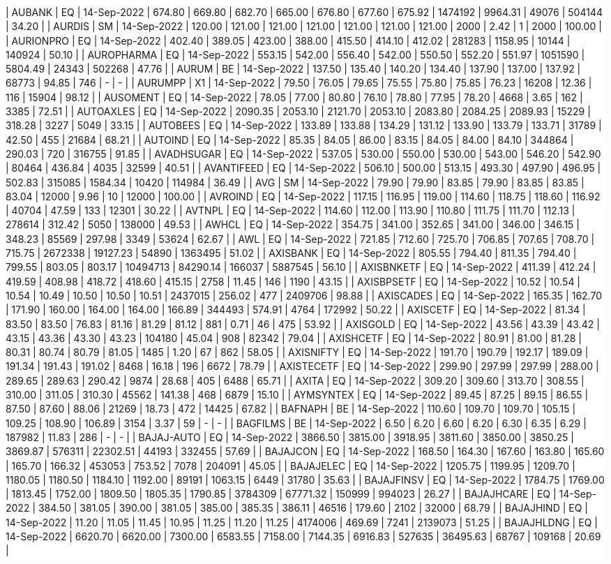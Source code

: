 | AUBANK | EQ | 14-Sep-2022 | 674.80 | 669.80 | 682.70 | 665.00 | 676.80 | 677.60 | 675.92 | 1474192 | 9964.31 | 49076 | 504144 | 34.20 |
| AURDIS | SM | 14-Sep-2022 | 120.00 | 121.00 | 121.00 | 121.00 | 121.00 | 121.00 | 121.00 | 2000 | 2.42 | 1 | 2000 | 100.00 |
| AURIONPRO | EQ | 14-Sep-2022 | 402.40 | 389.05 | 423.00 | 388.00 | 415.50 | 414.10 | 412.02 | 281283 | 1158.95 | 10144 | 140924 | 50.10 |
| AUROPHARMA | EQ | 14-Sep-2022 | 553.15 | 542.00 | 556.40 | 542.00 | 550.50 | 552.20 | 551.97 | 1051590 | 5804.49 | 24343 | 502268 | 47.76 |
| AURUM | BE | 14-Sep-2022 | 137.50 | 135.40 | 140.20 | 134.40 | 137.90 | 137.00 | 137.92 | 68773 | 94.85 | 746 | - | - |
| AURUMPP | X1 | 14-Sep-2022 | 79.50 | 76.05 | 79.65 | 75.55 | 75.80 | 75.85 | 76.23 | 16208 | 12.36 | 116 | 15904 | 98.12 |
| AUSOMENT | EQ | 14-Sep-2022 | 78.05 | 77.00 | 80.80 | 76.10 | 78.80 | 77.95 | 78.20 | 4668 | 3.65 | 162 | 3385 | 72.51 |
| AUTOAXLES | EQ | 14-Sep-2022 | 2090.35 | 2053.10 | 2121.70 | 2053.10 | 2083.80 | 2084.25 | 2089.93 | 15229 | 318.28 | 3227 | 5049 | 33.15 |
| AUTOBEES | EQ | 14-Sep-2022 | 133.89 | 133.88 | 134.29 | 131.12 | 133.90 | 133.79 | 133.71 | 31789 | 42.50 | 455 | 21684 | 68.21 |
| AUTOIND | EQ | 14-Sep-2022 | 85.35 | 84.05 | 86.00 | 83.15 | 84.05 | 84.00 | 84.10 | 344864 | 290.03 | 720 | 316755 | 91.85 |
| AVADHSUGAR | EQ | 14-Sep-2022 | 537.05 | 530.00 | 550.00 | 530.00 | 543.00 | 546.20 | 542.90 | 80464 | 436.84 | 4035 | 32599 | 40.51 |
| AVANTIFEED | EQ | 14-Sep-2022 | 506.10 | 500.00 | 513.15 | 493.30 | 497.90 | 496.95 | 502.83 | 315085 | 1584.34 | 10420 | 114984 | 36.49 |
| AVG | SM | 14-Sep-2022 | 79.90 | 79.90 | 83.85 | 79.90 | 83.85 | 83.85 | 83.04 | 12000 | 9.96 | 10 | 12000 | 100.00 |
| AVROIND | EQ | 14-Sep-2022 | 117.15 | 116.95 | 119.00 | 114.60 | 118.75 | 118.60 | 116.92 | 40704 | 47.59 | 133 | 12301 | 30.22 |
| AVTNPL | EQ | 14-Sep-2022 | 114.60 | 112.00 | 113.90 | 110.80 | 111.75 | 111.70 | 112.13 | 278614 | 312.42 | 5050 | 138000 | 49.53 |
| AWHCL | EQ | 14-Sep-2022 | 354.75 | 341.00 | 352.65 | 341.00 | 346.00 | 346.15 | 348.23 | 85569 | 297.98 | 3349 | 53624 | 62.67 |
| AWL | EQ | 14-Sep-2022 | 721.85 | 712.60 | 725.70 | 706.85 | 707.65 | 708.70 | 715.75 | 2672338 | 19127.23 | 54890 | 1363495 | 51.02 |
| AXISBANK | EQ | 14-Sep-2022 | 805.55 | 794.40 | 811.35 | 794.40 | 799.55 | 803.05 | 803.17 | 10494713 | 84290.14 | 166037 | 5887545 | 56.10 |
| AXISBNKETF | EQ | 14-Sep-2022 | 411.39 | 412.24 | 419.59 | 408.98 | 418.72 | 418.60 | 415.15 | 2758 | 11.45 | 146 | 1190 | 43.15 |
| AXISBPSETF | EQ | 14-Sep-2022 | 10.52 | 10.54 | 10.54 | 10.49 | 10.50 | 10.50 | 10.51 | 2437015 | 256.02 | 477 | 2409706 | 98.88 |
| AXISCADES | EQ | 14-Sep-2022 | 165.35 | 162.70 | 171.90 | 160.00 | 164.00 | 164.00 | 166.89 | 344493 | 574.91 | 4764 | 172992 | 50.22 |
| AXISCETF | EQ | 14-Sep-2022 | 81.34 | 83.50 | 83.50 | 76.83 | 81.16 | 81.29 | 81.12 | 881 | 0.71 | 46 | 475 | 53.92 |
| AXISGOLD | EQ | 14-Sep-2022 | 43.56 | 43.39 | 43.42 | 43.15 | 43.36 | 43.30 | 43.23 | 104180 | 45.04 | 908 | 82342 | 79.04 |
| AXISHCETF | EQ | 14-Sep-2022 | 80.91 | 81.00 | 81.28 | 80.31 | 80.74 | 80.79 | 81.05 | 1485 | 1.20 | 67 | 862 | 58.05 |
| AXISNIFTY | EQ | 14-Sep-2022 | 191.70 | 190.79 | 192.17 | 189.09 | 191.34 | 191.43 | 191.02 | 8468 | 16.18 | 196 | 6672 | 78.79 |
| AXISTECETF | EQ | 14-Sep-2022 | 299.90 | 297.99 | 297.99 | 288.00 | 289.65 | 289.63 | 290.42 | 9874 | 28.68 | 405 | 6488 | 65.71 |
| AXITA | EQ | 14-Sep-2022 | 309.20 | 309.60 | 313.70 | 308.55 | 310.00 | 311.05 | 310.30 | 45562 | 141.38 | 468 | 6879 | 15.10 |
| AYMSYNTEX | EQ | 14-Sep-2022 | 89.45 | 87.25 | 89.15 | 86.55 | 87.50 | 87.60 | 88.06 | 21269 | 18.73 | 472 | 14425 | 67.82 |
| BAFNAPH | BE | 14-Sep-2022 | 110.60 | 109.70 | 109.70 | 105.15 | 109.25 | 108.90 | 106.89 | 3154 | 3.37 | 59 | - | - |
| BAGFILMS | BE | 14-Sep-2022 | 6.50 | 6.20 | 6.60 | 6.20 | 6.30 | 6.35 | 6.29 | 187982 | 11.83 | 286 | - | - |
| BAJAJ-AUTO | EQ | 14-Sep-2022 | 3866.50 | 3815.00 | 3918.95 | 3811.60 | 3850.00 | 3850.25 | 3869.87 | 576311 | 22302.51 | 44193 | 332455 | 57.69 |
| BAJAJCON | EQ | 14-Sep-2022 | 168.50 | 164.30 | 167.60 | 163.80 | 165.60 | 165.70 | 166.32 | 453053 | 753.52 | 7078 | 204091 | 45.05 |
| BAJAJELEC | EQ | 14-Sep-2022 | 1205.75 | 1199.95 | 1209.70 | 1180.05 | 1180.50 | 1184.10 | 1192.00 | 89191 | 1063.15 | 6449 | 31780 | 35.63 |
| BAJAJFINSV | EQ | 14-Sep-2022 | 1784.75 | 1769.00 | 1813.45 | 1752.00 | 1809.50 | 1805.35 | 1790.85 | 3784309 | 67771.32 | 150999 | 994023 | 26.27 |
| BAJAJHCARE | EQ | 14-Sep-2022 | 384.50 | 381.05 | 390.00 | 381.05 | 385.00 | 385.35 | 386.11 | 46516 | 179.60 | 2102 | 32000 | 68.79 |
| BAJAJHIND | EQ | 14-Sep-2022 | 11.20 | 11.05 | 11.45 | 10.95 | 11.25 | 11.20 | 11.25 | 4174006 | 469.69 | 7241 | 2139073 | 51.25 |
| BAJAJHLDNG | EQ | 14-Sep-2022 | 6620.70 | 6620.00 | 7300.00 | 6583.55 | 7158.00 | 7144.35 | 6916.83 | 527635 | 36495.63 | 68767 | 109168 | 20.69 |